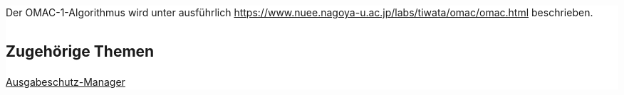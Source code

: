 

Der OMAC-1-Algorithmus wird unter ausführlich <https://www.nuee.nagoya-u.ac.jp/labs/tiwata/omac/omac.html> beschrieben.

## <a name="related-topics"></a>Zugehörige Themen

<dl> <dt>

[Ausgabeschutz-Manager](output-protection-manager.md)
</dt> </dl>

 

 



